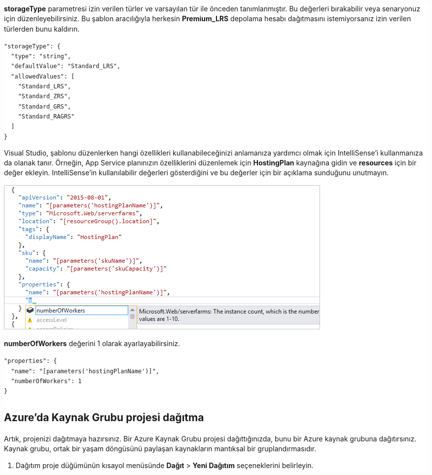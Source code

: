 **storageType** parametresi izin verilen türler ve varsayılan tür ile önceden tanımlanmıştır. Bu değerleri bırakabilir veya senaryonuz için düzenleyebilirsiniz. Bu şablon aracılığıyla herkesin **Premium_LRS** depolama hesabı dağıtmasını istemiyorsanız izin verilen türlerden bunu kaldırın. 

    "storageType": {
      "type": "string",
      "defaultValue": "Standard_LRS",
      "allowedValues": [
        "Standard_LRS",
        "Standard_ZRS",
        "Standard_GRS",
        "Standard_RAGRS"
      ]
    }

Visual Studio, şablonu düzenlerken hangi özellikleri kullanabileceğinizi anlamanıza yardımcı olmak için IntelliSense’i kullanmanıza da olanak tanır. Örneğin, App Service planınızın özelliklerini düzenlemek için **HostingPlan** kaynağına gidin ve **resources** için bir değer ekleyin. IntelliSense’in kullanılabilir değerleri gösterdiğini ve bu değerler için bir açıklama sunduğunu unutmayın.

![IntelliSense’i göster](./media/vs-azure-tools-resource-groups-deployment-projects-create-deploy/show-intellisense.png)

**numberOfWorkers** değerini 1 olarak ayarlayabilirsiniz.

    "properties": {
      "name": "[parameters('hostingPlanName')]",
      "numberOfWorkers": 1
    }

## Azure’da Kaynak Grubu projesi dağıtma
Artık, projenizi dağıtmaya hazırsınız. Bir Azure Kaynak Grubu projesi dağıttığınızda, bunu bir Azure kaynak grubuna dağıtırsınız. Kaynak grubu, ortak bir yaşam döngüsünü paylaşan kaynakların mantıksal bir gruplandırmasıdır.

1. Dağıtım proje düğümünün kısayol menüsünde **Dağıt** > **Yeni Dağıtım** seçeneklerini belirleyin.
   